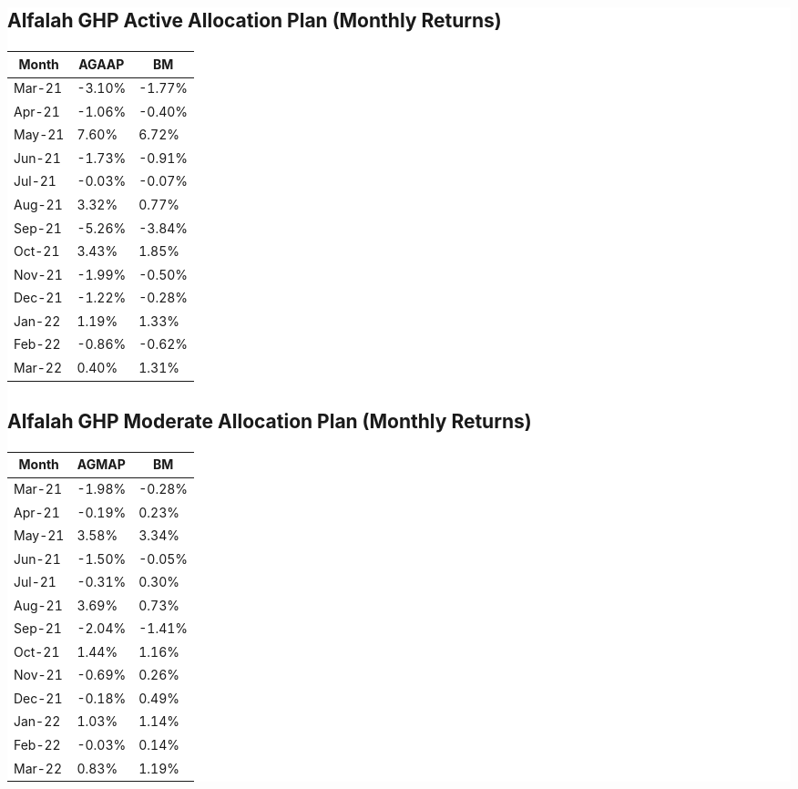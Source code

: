 ## Alfalah GHP Active Allocation Plan (Monthly Returns)

| Month  | AGAAP  | BM     |
| ------ | ------ | ------ |
| Mar-21 | -3.10% | -1.77% |
| Apr-21 | -1.06% | -0.40% |
| May-21 | 7.60%  | 6.72%  |
| Jun-21 | -1.73% | -0.91% |
| Jul-21 | -0.03% | -0.07% |
| Aug-21 | 3.32%  | 0.77%  |
| Sep-21 | -5.26% | -3.84% |
| Oct-21 | 3.43%  | 1.85%  |
| Nov-21 | -1.99% | -0.50% |
| Dec-21 | -1.22% | -0.28% |
| Jan-22 | 1.19%  | 1.33%  |
| Feb-22 | -0.86% | -0.62% |
| Mar-22 | 0.40%  | 1.31%  |

## Alfalah GHP Moderate Allocation Plan (Monthly Returns)

| Month  | AGMAP  | BM     |
| ------ | ------ | ------ |
| Mar-21 | -1.98% | -0.28% |
| Apr-21 | -0.19% | 0.23%  |
| May-21 | 3.58%  | 3.34%  |
| Jun-21 | -1.50% | -0.05% |
| Jul-21 | -0.31% | 0.30%  |
| Aug-21 | 3.69%  | 0.73%  |
| Sep-21 | -2.04% | -1.41% |
| Oct-21 | 1.44%  | 1.16%  |
| Nov-21 | -0.69% | 0.26%  |
| Dec-21 | -0.18% | 0.49%  |
| Jan-22 | 1.03%  | 1.14%  |
| Feb-22 | -0.03% | 0.14%  |
| Mar-22 | 0.83%  | 1.19%  |
